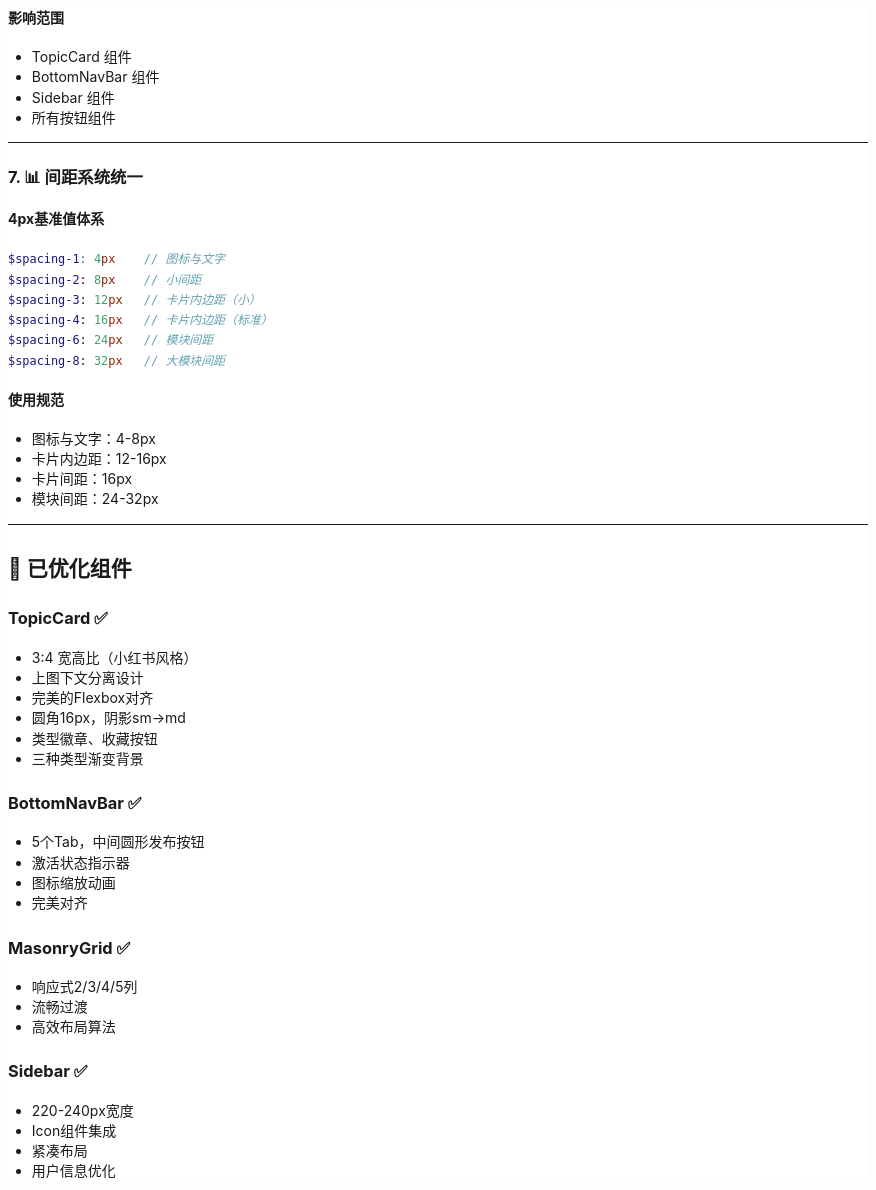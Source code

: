 #### 影响范围
- TopicCard 组件
- BottomNavBar 组件
- Sidebar 组件
- 所有按钮组件

---

### 7. 📊 间距系统统一

#### 4px基准值体系
```scss
$spacing-1: 4px    // 图标与文字
$spacing-2: 8px    // 小间距
$spacing-3: 12px   // 卡片内边距（小）
$spacing-4: 16px   // 卡片内边距（标准）
$spacing-6: 24px   // 模块间距
$spacing-8: 32px   // 大模块间距
```

#### 使用规范
- 图标与文字：4-8px
- 卡片内边距：12-16px
- 卡片间距：16px
- 模块间距：24-32px

---

## 🎨 已优化组件

### TopicCard ✅
- 3:4 宽高比（小红书风格）
- 上图下文分离设计
- 完美的Flexbox对齐
- 圆角16px，阴影sm→md
- 类型徽章、收藏按钮
- 三种类型渐变背景

### BottomNavBar ✅
- 5个Tab，中间圆形发布按钮
- 激活状态指示器
- 图标缩放动画
- 完美对齐

### MasonryGrid ✅
- 响应式2/3/4/5列
- 流畅过渡
- 高效布局算法

### Sidebar ✅
- 220-240px宽度
- Icon组件集成
- 紧凑布局
- 用户信息优化
